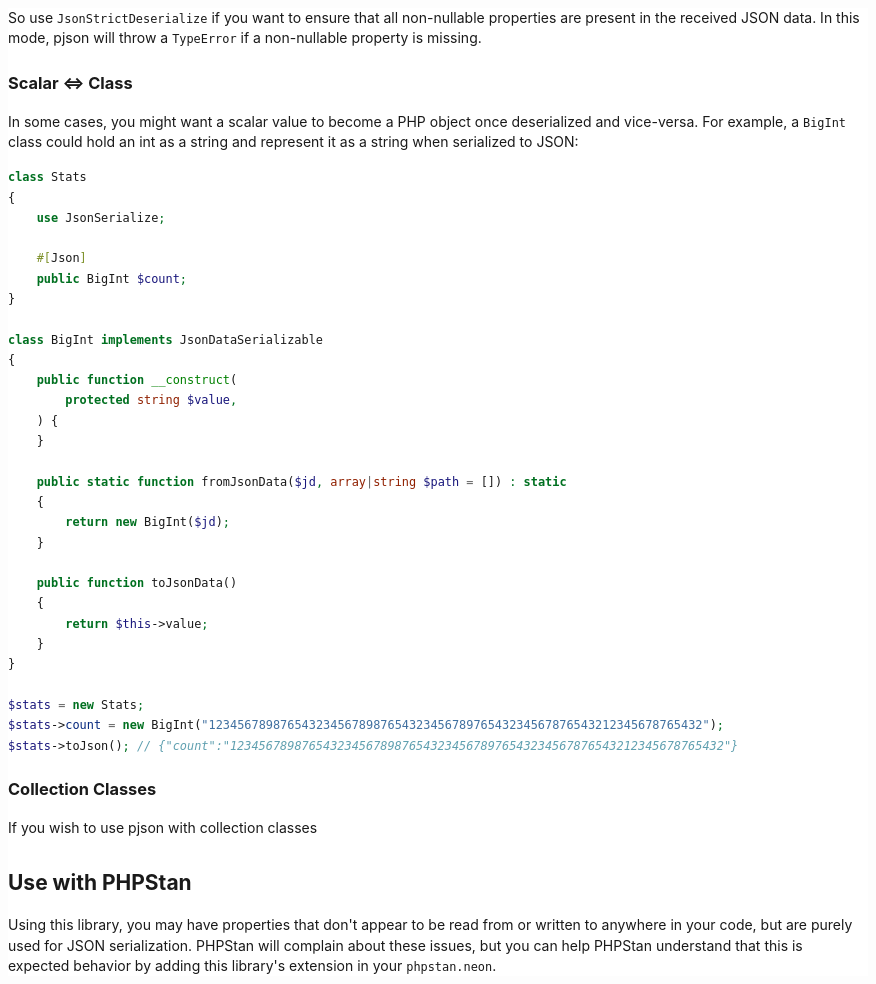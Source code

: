 So use `JsonStrictDeserialize` if you want to ensure that all non-nullable properties are present in the received JSON data.
In this mode, pjson will throw a `TypeError` if a non-nullable property is missing.

### Scalar <=> Class
In some cases, you might want a scalar value to become a PHP object once deserialized and vice-versa. For example, a `BigInt` class
could hold an int as a string and represent it as a string when serialized to JSON:

```php
class Stats
{
    use JsonSerialize;

    #[Json]
    public BigInt $count;
}

class BigInt implements JsonDataSerializable
{
    public function __construct(
        protected string $value,
    ) {
    }

    public static function fromJsonData($jd, array|string $path = []) : static
    {
        return new BigInt($jd);
    }

    public function toJsonData()
    {
        return $this->value;
    }
}

$stats = new Stats;
$stats->count = new BigInt("123456789876543234567898765432345678976543234567876543212345678765432");
$stats->toJson(); // {"count":"123456789876543234567898765432345678976543234567876543212345678765432"}
```

### Collection Classes

If you wish to use pjson with collection classes

## Use with PHPStan
Using this library, you may have properties that don't appear to be read from or written to anywhere in your code, but
are purely used for JSON serialization. PHPStan will complain about these issues, but you can help PHPStan understand
that this is expected behavior by adding this library's extension in your `phpstan.neon`.
